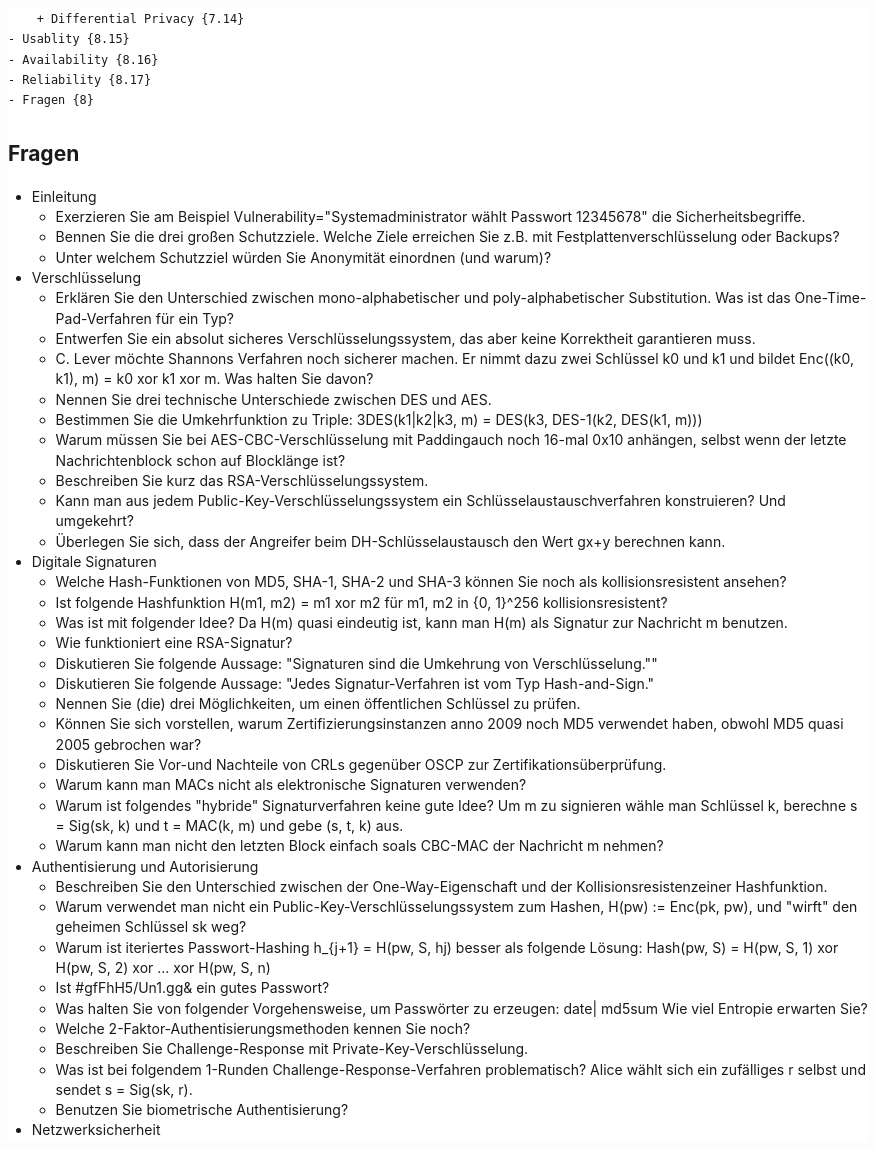         + Differential Privacy {7.14}
    - Usablity {8.15}
    - Availability {8.16}
    - Reliability {8.17}
    - Fragen {8}



## Fragen

* Einleitung
    - Exerzieren Sie am Beispiel Vulnerability="Systemadministrator wählt Passwort 12345678" die Sicherheitsbegriffe.
    - Bennen Sie die drei großen Schutzziele. Welche Ziele erreichen Sie z.B. mit Festplattenverschlüsselung oder Backups?
    - Unter welchem Schutzziel würden Sie Anonymität einordnen (und warum)?
* Verschlüsselung
    - Erklären Sie den Unterschied zwischen mono-alphabetischer und poly-alphabetischer Substitution. Was ist das One-Time-Pad-Verfahren für ein Typ?
    - Entwerfen Sie ein absolut sicheres Verschlüsselungssystem, das aber keine Korrektheit garantieren muss.
    - C. Lever möchte Shannons Verfahren noch sicherer machen. Er nimmt dazu zwei Schlüssel k0 und k1 und bildet Enc((k0, k1), m) = k0 xor k1 xor m. Was halten Sie davon?
    - Nennen Sie drei technische Unterschiede zwischen DES und AES.
    - Bestimmen Sie die Umkehrfunktion zu Triple: 3DES(k1|k2|k3, m) = DES(k3, DES-1(k2, DES(k1, m)))
    - Warum müssen Sie bei AES-CBC-Verschlüsselung mit Paddingauch noch 16-mal 0x10 anhängen, selbst wenn der letzte Nachrichtenblock schon auf Blocklänge ist?
    - Beschreiben Sie kurz das RSA-Verschlüsselungssystem.
    - Kann man aus jedem Public-Key-Verschlüsselungssystem ein Schlüsselaustauschverfahren konstruieren? Und umgekehrt?
    - Überlegen Sie sich, dass der Angreifer beim DH-Schlüsselaustausch den Wert gx+y berechnen kann.
* Digitale Signaturen
    - Welche Hash-Funktionen von MD5, SHA-1, SHA-2 und SHA-3 können Sie noch als kollisionsresistent ansehen?
    - Ist folgende Hashfunktion H(m1, m2) = m1 xor m2 für m1, m2 in {0, 1}^256 kollisionsresistent?
    - Was ist mit folgender Idee? Da H(m) quasi eindeutig ist, kann man H(m) als Signatur zur Nachricht m benutzen.
    - Wie funktioniert eine RSA-Signatur?
    - Diskutieren Sie folgende Aussage: "Signaturen sind die Umkehrung von Verschlüsselung.""
    - Diskutieren Sie folgende Aussage: "Jedes Signatur-Verfahren ist vom Typ Hash-and-Sign."
    - Nennen Sie (die) drei Möglichkeiten, um einen öffentlichen Schlüssel zu prüfen.
    - Können Sie sich vorstellen, warum Zertifizierungsinstanzen anno 2009 noch MD5 verwendet haben, obwohl MD5 quasi 2005 gebrochen war?
    - Diskutieren Sie Vor-und Nachteile von CRLs gegenüber OSCP zur Zertifikationsüberprüfung.
    - Warum kann man MACs nicht als elektronische Signaturen verwenden?
    - Warum ist folgendes "hybride" Signaturverfahren keine gute Idee? Um m zu signieren wähle man Schlüssel k, berechne s = Sig(sk, k) und t = MAC(k, m) und gebe (s, t, k) aus.
    - Warum kann man nicht den letzten Block einfach soals CBC-MAC der Nachricht m nehmen?
* Authentisierung und Autorisierung
    - Beschreiben Sie den Unterschied zwischen der One-Way-Eigenschaft und der Kollisionsresistenzeiner Hashfunktion.
    - Warum verwendet man nicht ein Public-Key-Verschlüsselungssystem zum Hashen, H(pw) := Enc(pk, pw), und "wirft" den geheimen Schlüssel sk weg?
    - Warum ist iteriertes Passwort-Hashing h_{j+1} = H(pw, S, hj) besser als folgende Lösung: Hash(pw, S) = H(pw, S, 1) xor H(pw, S, 2) xor ... xor H(pw, S, n)
    - Ist  #gfFhH5/Un1.gg& ein gutes Passwort?
    - Was halten Sie von folgender Vorgehensweise, um Passwörter zu erzeugen: date| md5sum Wie viel Entropie erwarten Sie?
    - Welche 2-Faktor-Authentisierungsmethoden kennen Sie noch?
    - Beschreiben Sie Challenge-Response mit Private-Key-Verschlüsselung.
    - Was ist bei folgendem 1-Runden Challenge-Response-Verfahren problematisch? Alice wählt sich ein zufälliges r selbst und sendet s = Sig(sk, r).
    - Benutzen Sie biometrische Authentisierung?
* Netzwerksicherheit